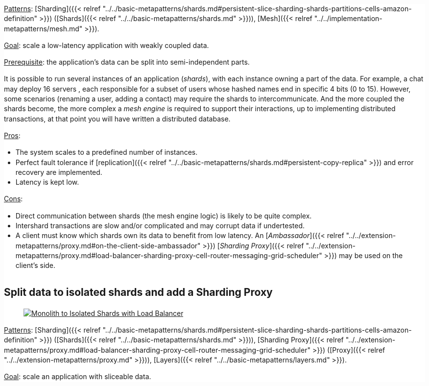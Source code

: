 <ins>Patterns</ins>: [Sharding]({{< relref "../../basic-metapatterns/shards.md#persistent-slice-sharding-shards-partitions-cells-amazon-definition" >}}) \([Shards]({{< relref "../../basic-metapatterns/shards.md" >}})\), [Mesh]({{< relref "../../implementation-metapatterns/mesh.md" >}})\.

<ins>Goal</ins>: scale a low\-latency application with weakly coupled data\.

<ins>Prerequisite</ins>: the application’s data can be split into semi\-independent parts\.

It is possible to run several instances of an application \(*shards*\), with each instance owning a part of the data\. For example, a chat may deploy 16 servers , each responsible for a subset of users whose hashed names end in specific 4 bits \(0 to 15\)\. However, some scenarios \(renaming a user, adding a contact\) may require the shards to intercommunicate\. And the more coupled the shards become, the more complex a *mesh engine* is required to support their interactions, up to implementing distributed transactions, at that point you will have written a distributed database\.

<ins>Pros</ins>: 

- The system scales to a predefined number of instances\.
- Perfect fault tolerance if [replication]({{< relref "../../basic-metapatterns/shards.md#persistent-copy-replica" >}}) and error recovery are implemented\.
- Latency is kept low\.


<ins>Cons</ins>: 

- Direct communication between shards \(the mesh engine logic\) is likely to be quite complex\.
- Intershard transactions are slow and/or complicated and may corrupt data if undertested\.
- A client must know which shards own its data to benefit from low latency\. An [*Ambassador*]({{< relref "../../extension-metapatterns/proxy.md#on-the-client-side-ambassador" >}}) [*Sharding Proxy*]({{< relref "../../extension-metapatterns/proxy.md#load-balancer-sharding-proxy-cell-router-messaging-grid-scheduler" >}}) may be used on the client’s side\.


## Split data to isolated shards and add a Sharding Proxy

<figure>
<a href="/diagrams/Evolutions/Monolith/Monolith%20to%20Isolated%20Shards%20with%20Load%20Balancer.png">
<picture>
<source srcset="/diagrams/Evolutions/Monolith/Monolith%20to%20Isolated%20Shards%20with%20Load%20Balancer.svg" media="(prefers-color-scheme: light)"/>
<source srcset="/diagrams/Evolutions/Monolith/Monolith%20to%20Isolated%20Shards%20with%20Load%20Balancer.dark.svg" media="(prefers-color-scheme: dark)"/>
<img src="/diagrams/Evolutions/Monolith/Monolith%20to%20Isolated%20Shards%20with%20Load%20Balancer.png" alt="Monolith to Isolated Shards with Load Balancer" loading="lazy" width="1073" height="423" style="width:100%"/>
</picture>
</a>
</figure>

<ins>Patterns</ins>: [Sharding]({{< relref "../../basic-metapatterns/shards.md#persistent-slice-sharding-shards-partitions-cells-amazon-definition" >}}) \([Shards]({{< relref "../../basic-metapatterns/shards.md" >}})\), [Sharding Proxy]({{< relref "../../extension-metapatterns/proxy.md#load-balancer-sharding-proxy-cell-router-messaging-grid-scheduler" >}}) \([Proxy]({{< relref "../../extension-metapatterns/proxy.md" >}})\), [Layers]({{< relref "../../basic-metapatterns/layers.md" >}})\.

<ins>Goal</ins>: scale an application with sliceable data\.
